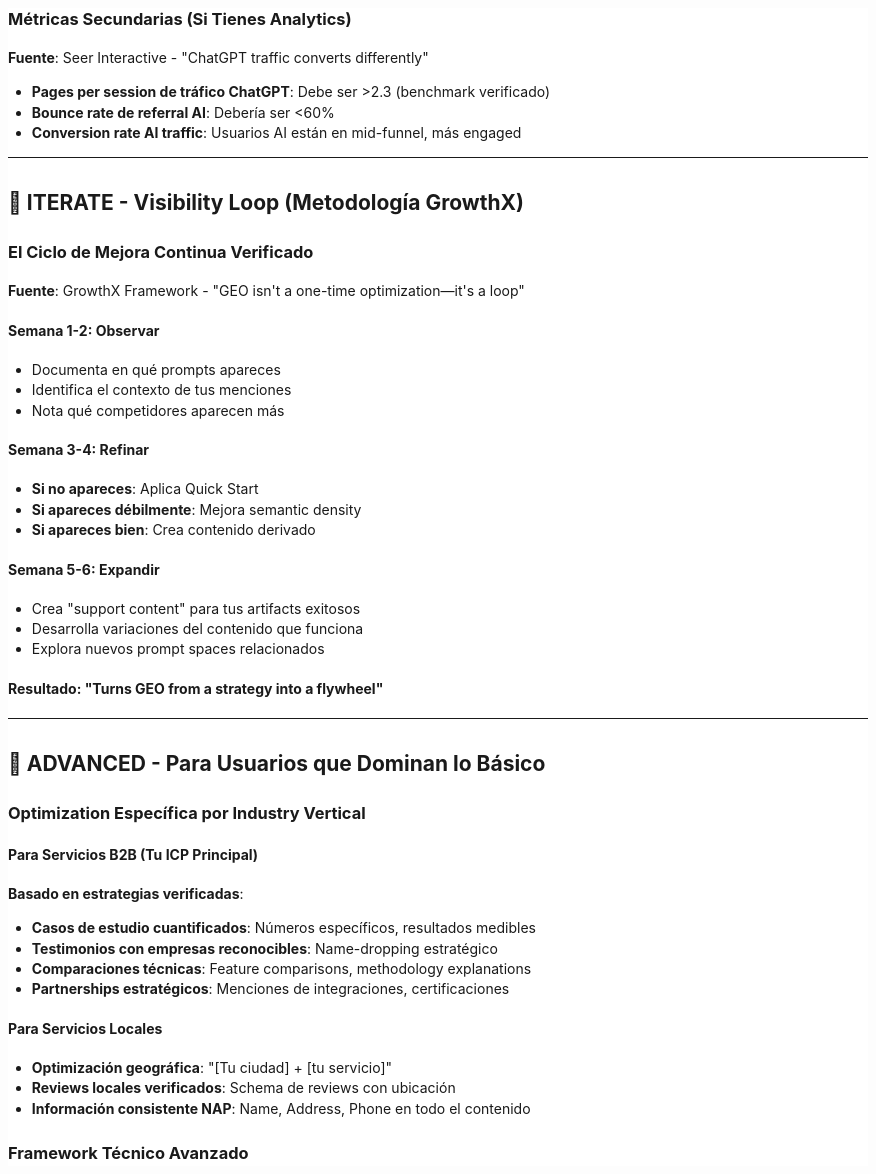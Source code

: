 ### Métricas Secundarias (Si Tienes Analytics)

**Fuente**: Seer Interactive - "ChatGPT traffic converts differently"
- **Pages per session de tráfico ChatGPT**: Debe ser >2.3 (benchmark verificado)
- **Bounce rate de referral AI**: Debería ser <60%
- **Conversion rate AI traffic**: Usuarios AI están en mid-funnel, más engaged

---

## 🔄 ITERATE - Visibility Loop (Metodología GrowthX)

### El Ciclo de Mejora Continua Verificado

**Fuente**: GrowthX Framework - "GEO isn't a one-time optimization—it's a loop"

#### Semana 1-2: Observar
- Documenta en qué prompts apareces
- Identifica el contexto de tus menciones
- Nota qué competidores aparecen más

#### Semana 3-4: Refinar  
- **Si no apareces**: Aplica Quick Start
- **Si apareces débilmente**: Mejora semantic density
- **Si apareces bien**: Crea contenido derivado

#### Semana 5-6: Expandir
- Crea "support content" para tus artifacts exitosos
- Desarrolla variaciones del contenido que funciona
- Explora nuevos prompt spaces relacionados

#### Resultado: "Turns GEO from a strategy into a flywheel"

---

## 🚀 ADVANCED - Para Usuarios que Dominan lo Básico

### Optimization Específica por Industry Vertical

#### Para Servicios B2B (Tu ICP Principal)
**Basado en estrategias verificadas**:
- **Casos de estudio cuantificados**: Números específicos, resultados medibles
- **Testimonios con empresas reconocibles**: Name-dropping estratégico  
- **Comparaciones técnicas**: Feature comparisons, methodology explanations
- **Partnerships estratégicos**: Menciones de integraciones, certificaciones

#### Para Servicios Locales  
- **Optimización geográfica**: "[Tu ciudad] + [tu servicio]"
- **Reviews locales verificados**: Schema de reviews con ubicación
- **Información consistente NAP**: Name, Address, Phone en todo el contenido

### Framework Técnico Avanzado
